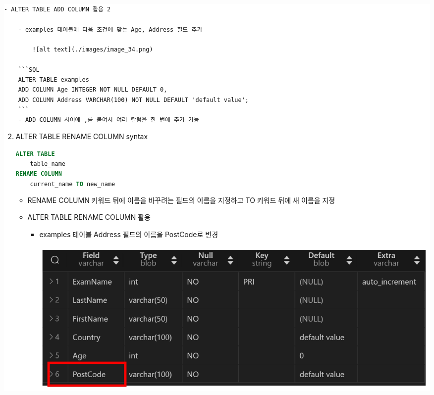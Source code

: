     - ALTER TABLE ADD COLUMN 활용 2

        - examples 테이블에 다음 조건에 맞는 Age, Address 필드 추가

            ![alt text](./images/image_34.png)

        ```SQL
        ALTER TABLE examples
        ADD COLUMN Age INTEGER NOT NULL DEFAULT 0,
        ADD COLUMN Address VARCHAR(100) NOT NULL DEFAULT 'default value';
        ```
        - ADD COLUMN 사이에 ,를 붙여서 여러 칼럼을 한 번에 추가 가능

2. ALTER TABLE RENAME COLUMN syntax
    ```SQL
    ALTER TABLE
        table_name
    RENAME COLUMN
        current_name TO new_name
    ```
    - RENAME COLUMN 키워드 뒤에 이름을 바꾸려는 필드의 이름을 지정하고 TO 키워드 뒤에 새 이름을 지정

    - ALTER TABLE RENAME COLUMN 활용
        - examples 테이블 Address 필드의 이름을 PostCode로 변경

            ![alt text](./images/image_35.png)
